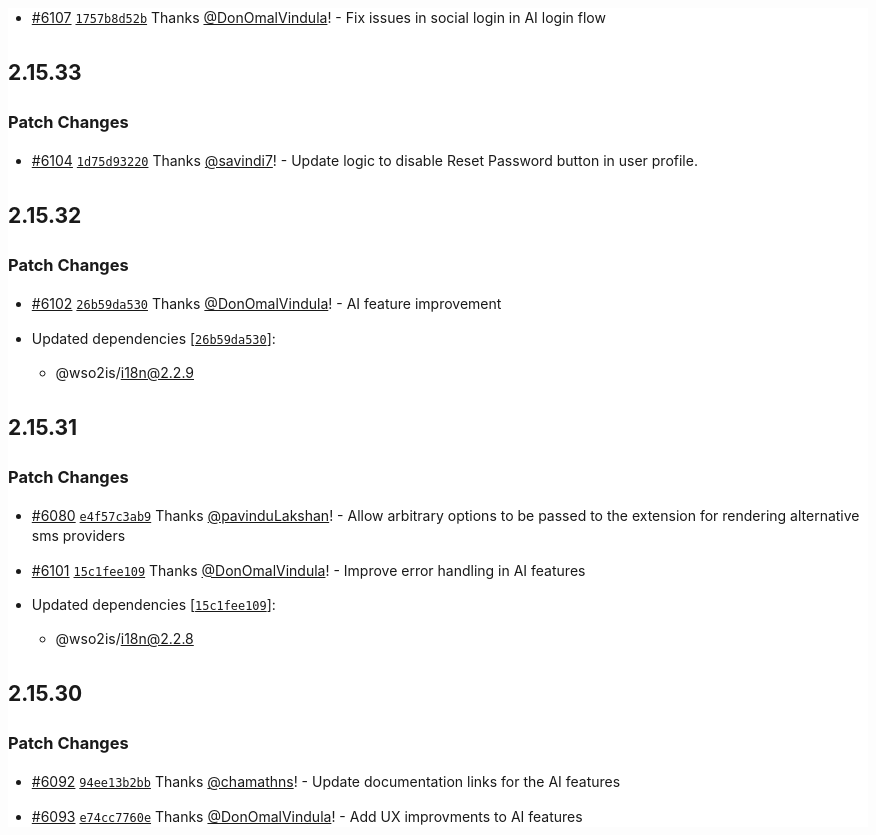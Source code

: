 - [#6107](https://github.com/wso2/identity-apps/pull/6107) [`1757b8d52b`](https://github.com/wso2/identity-apps/commit/1757b8d52bc169b9a30f8c6444c71b7935e658e0) Thanks [@DonOmalVindula](https://github.com/DonOmalVindula)! - Fix issues in social login in AI login flow

## 2.15.33

### Patch Changes

- [#6104](https://github.com/wso2/identity-apps/pull/6104) [`1d75d93220`](https://github.com/wso2/identity-apps/commit/1d75d93220650324a2340ae9e572b48f5ca84b5f) Thanks [@savindi7](https://github.com/savindi7)! - Update logic to disable Reset Password button in user profile.

## 2.15.32

### Patch Changes

- [#6102](https://github.com/wso2/identity-apps/pull/6102) [`26b59da530`](https://github.com/wso2/identity-apps/commit/26b59da5309040967c71a60f9c0a65b3e0e600e7) Thanks [@DonOmalVindula](https://github.com/DonOmalVindula)! - AI feature improvement

- Updated dependencies [[`26b59da530`](https://github.com/wso2/identity-apps/commit/26b59da5309040967c71a60f9c0a65b3e0e600e7)]:
  - @wso2is/i18n@2.2.9

## 2.15.31

### Patch Changes

- [#6080](https://github.com/wso2/identity-apps/pull/6080) [`e4f57c3ab9`](https://github.com/wso2/identity-apps/commit/e4f57c3ab91072e7105c74032bedefdad246ed6a) Thanks [@pavinduLakshan](https://github.com/pavinduLakshan)! - Allow arbitrary options to be passed to the extension for rendering alternative sms providers

* [#6101](https://github.com/wso2/identity-apps/pull/6101) [`15c1fee109`](https://github.com/wso2/identity-apps/commit/15c1fee1097417229b15c3e72e7acd30083d39c6) Thanks [@DonOmalVindula](https://github.com/DonOmalVindula)! - Improve error handling in AI features

* Updated dependencies [[`15c1fee109`](https://github.com/wso2/identity-apps/commit/15c1fee1097417229b15c3e72e7acd30083d39c6)]:
  - @wso2is/i18n@2.2.8

## 2.15.30

### Patch Changes

- [#6092](https://github.com/wso2/identity-apps/pull/6092) [`94ee13b2bb`](https://github.com/wso2/identity-apps/commit/94ee13b2bb94e8e47ed33c004060d2856d42e7df) Thanks [@chamathns](https://github.com/chamathns)! - Update documentation links for the AI features

* [#6093](https://github.com/wso2/identity-apps/pull/6093) [`e74cc7760e`](https://github.com/wso2/identity-apps/commit/e74cc7760e96130510625af061ec523dd0295d26) Thanks [@DonOmalVindula](https://github.com/DonOmalVindula)! - Add UX improvments to AI features
